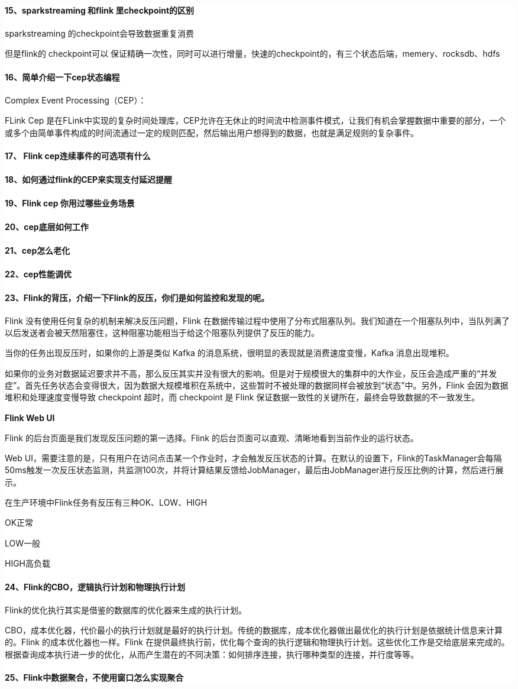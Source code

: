 #### 15、sparkstreaming 和flink 里checkpoint的区别

sparkstreaming 的checkpoint会导致数据重复消费

但是flink的 checkpoint可以 保证精确一次性，同时可以进行增量，快速的checkpoint的，有三个状态后端，memery、rocksdb、hdfs

#### 16、简单介绍一下cep状态编程

Complex Event Processing（CEP）：

FLink Cep 是在FLink中实现的复杂时间处理库，CEP允许在无休止的时间流中检测事件模式，让我们有机会掌握数据中重要的部分，一个或多个由简单事件构成的时间流通过一定的规则匹配，然后输出用户想得到的数据，也就是满足规则的复杂事件。

#### 17、 Flink cep连续事件的可选项有什么

#### 18、如何通过flink的CEP来实现支付延迟提醒

#### 19、Flink cep 你用过哪些业务场景

#### 20、cep底层如何工作

#### 21、cep怎么老化

#### 22、cep性能调优

#### 23、Flink的背压，介绍一下Flink的反压，你们是如何监控和发现的呢。

Flink 没有使用任何复杂的机制来解决反压问题，Flink 在数据传输过程中使用了分布式阻塞队列。我们知道在一个阻塞队列中，当队列满了以后发送者会被天然阻塞住，这种阻塞功能相当于给这个阻塞队列提供了反压的能力。

当你的任务出现反压时，如果你的上游是类似 Kafka 的消息系统，很明显的表现就是消费速度变慢，Kafka 消息出现堆积。

如果你的业务对数据延迟要求并不高，那么反压其实并没有很大的影响。但是对于规模很大的集群中的大作业，反压会造成严重的“并发症”。首先任务状态会变得很大，因为数据大规模堆积在系统中，这些暂时不被处理的数据同样会被放到“状态”中。另外，Flink 会因为数据堆积和处理速度变慢导致 checkpoint 超时，而 checkpoint 是 Flink 保证数据一致性的关键所在，最终会导致数据的不一致发生。

**Flink Web UI**

Flink 的后台页面是我们发现反压问题的第一选择。Flink 的后台页面可以直观、清晰地看到当前作业的运行状态。

Web UI，需要注意的是，只有用户在访问点击某一个作业时，才会触发反压状态的计算。在默认的设置下，Flink的TaskManager会每隔50ms触发一次反压状态监测，共监测100次，并将计算结果反馈给JobManager，最后由JobManager进行反压比例的计算，然后进行展示。

在生产环境中Flink任务有反压有三种OK、LOW、HIGH

OK正常

LOW一般

HIGH高负载

#### 24、Flink的CBO，逻辑执行计划和物理执行计划

Flink的优化执行其实是借鉴的数据库的优化器来生成的执行计划。

CBO，成本优化器，代价最小的执行计划就是最好的执行计划。传统的数据库，成本优化器做出最优化的执行计划是依据统计信息来计算的。Flink 的成本优化器也一样。Flink 在提供最终执行前，优化每个查询的执行逻辑和物理执行计划。这些优化工作是交给底层来完成的。根据查询成本执行进一步的优化，从而产生潜在的不同决策：如何排序连接，执行哪种类型的连接，并行度等等。

#### 25、Flink中数据聚合，不使用窗口怎么实现聚合

